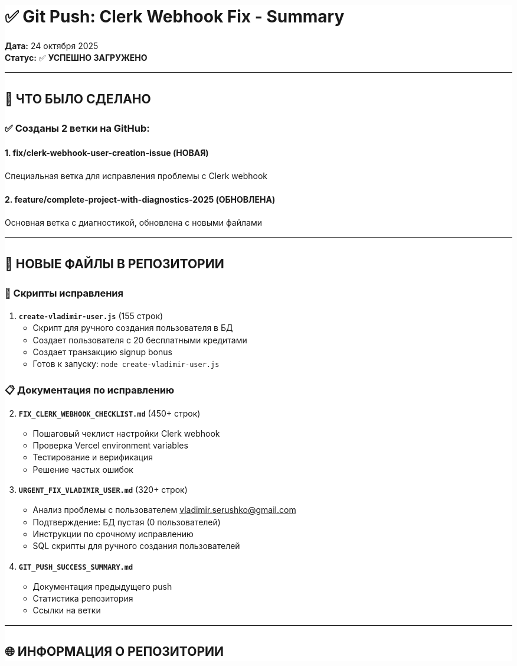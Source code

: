 # ✅ Git Push: Clerk Webhook Fix - Summary

**Дата:** 24 октября 2025  
**Статус:** ✅ **УСПЕШНО ЗАГРУЖЕНО**

---

## 🎉 ЧТО БЫЛО СДЕЛАНО

### ✅ Созданы 2 ветки на GitHub:

#### 1. **fix/clerk-webhook-user-creation-issue** (НОВАЯ)
Специальная ветка для исправления проблемы с Clerk webhook

#### 2. **feature/complete-project-with-diagnostics-2025** (ОБНОВЛЕНА)
Основная ветка с диагностикой, обновлена с новыми файлами

---

## 📁 НОВЫЕ ФАЙЛЫ В РЕПОЗИТОРИИ

### 🔧 Скрипты исправления
1. **`create-vladimir-user.js`** (155 строк)
   - Скрипт для ручного создания пользователя в БД
   - Создает пользователя с 20 бесплатными кредитами
   - Создает транзакцию signup bonus
   - Готов к запуску: `node create-vladimir-user.js`

### 📋 Документация по исправлению
2. **`FIX_CLERK_WEBHOOK_CHECKLIST.md`** (450+ строк)
   - Пошаговый чеклист настройки Clerk webhook
   - Проверка Vercel environment variables
   - Тестирование и верификация
   - Решение частых ошибок

3. **`URGENT_FIX_VLADIMIR_USER.md`** (320+ строк)
   - Анализ проблемы с пользователем vladimir.serushko@gmail.com
   - Подтверждение: БД пустая (0 пользователей)
   - Инструкции по срочному исправлению
   - SQL скрипты для ручного создания пользователей

4. **`GIT_PUSH_SUCCESS_SUMMARY.md`**
   - Документация предыдущего push
   - Статистика репозитория
   - Ссылки на ветки

---

## 🌐 ИНФОРМАЦИЯ О РЕПОЗИТОРИИ
